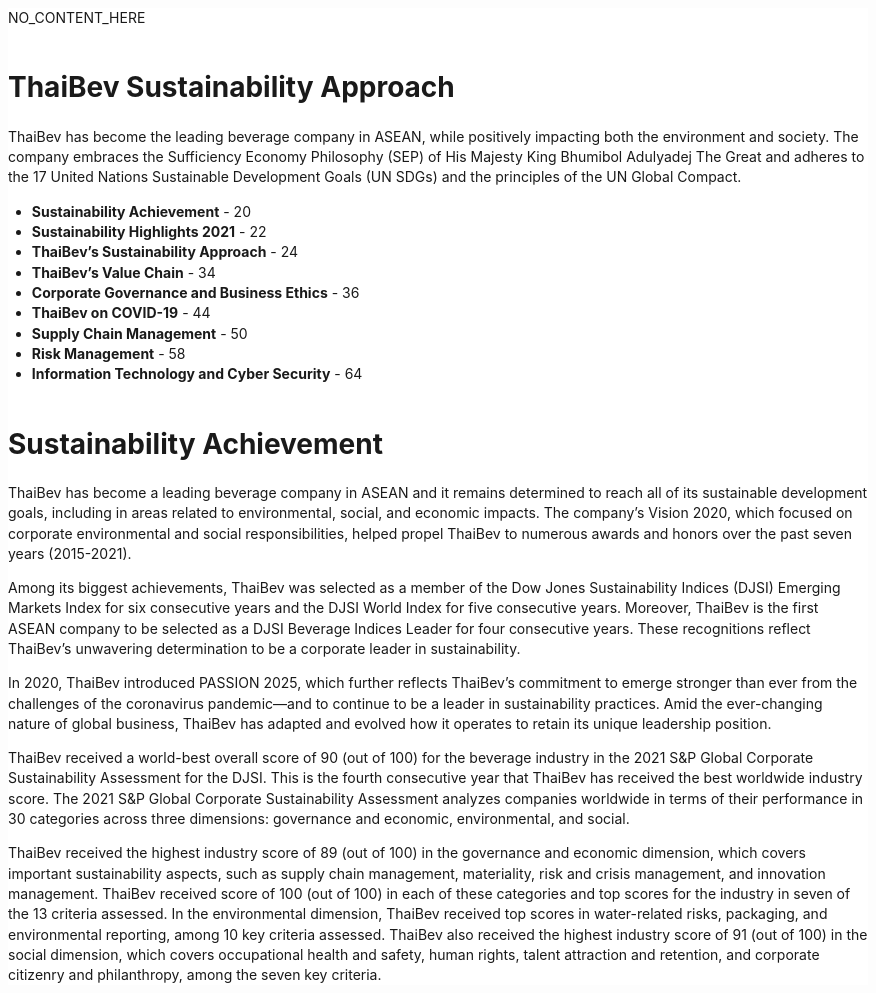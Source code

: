 NO_CONTENT_HERE

# ThaiBev Sustainability Approach

ThaiBev has become the leading beverage company in ASEAN, while positively impacting both the environment and society. The company embraces the Sufficiency Economy Philosophy (SEP) of His Majesty King Bhumibol Adulyadej The Great and adheres to the 17 United Nations Sustainable Development Goals (UN SDGs) and the principles of the UN Global Compact.



- **Sustainability Achievement** - 20
- **Sustainability Highlights 2021** - 22
- **ThaiBev’s Sustainability Approach** - 24
- **ThaiBev’s Value Chain** - 34
- **Corporate Governance and Business Ethics** - 36
- **ThaiBev on COVID-19** - 44
- **Supply Chain Management** - 50
- **Risk Management** - 58
- **Information Technology and Cyber Security** - 64

# Sustainability Achievement

ThaiBev has become a leading beverage company in ASEAN and it remains determined to reach all of its sustainable development goals, including in areas related to environmental, social, and economic impacts. The company’s Vision 2020, which focused on corporate environmental and social responsibilities, helped propel ThaiBev to numerous awards and honors over the past seven years (2015-2021).

Among its biggest achievements, ThaiBev was selected as a member of the Dow Jones Sustainability Indices (DJSI) Emerging Markets Index for six consecutive years and the DJSI World Index for five consecutive years. Moreover, ThaiBev is the first ASEAN company to be selected as a DJSI Beverage Indices Leader for four consecutive years. These recognitions reflect ThaiBev’s unwavering determination to be a corporate leader in sustainability.

In 2020, ThaiBev introduced PASSION 2025, which further reflects ThaiBev’s commitment to emerge stronger than ever from the challenges of the coronavirus pandemic—and to continue to be a leader in sustainability practices. Amid the ever-changing nature of global business, ThaiBev has adapted and evolved how it operates to retain its unique leadership position.

ThaiBev received a world-best overall score of 90 (out of 100) for the beverage industry in the 2021 S&P Global Corporate Sustainability Assessment for the DJSI. This is the fourth consecutive year that ThaiBev has received the best worldwide industry score. The 2021 S&P Global Corporate Sustainability Assessment analyzes companies worldwide in terms of their performance in 30 categories across three dimensions: governance and economic, environmental, and social.

ThaiBev received the highest industry score of 89 (out of 100) in the governance and economic dimension, which covers important sustainability aspects, such as supply chain management, materiality, risk and crisis management, and innovation management. ThaiBev received score of 100 (out of 100) in each of these categories and top scores for the industry in seven of the 13 criteria assessed. In the environmental dimension, ThaiBev received top scores in water-related risks, packaging, and environmental reporting, among 10 key criteria assessed. ThaiBev also received the highest industry score of 91 (out of 100) in the social dimension, which covers occupational health and safety, human rights, talent attraction and retention, and corporate citizenry and philanthropy, among the seven key criteria.
